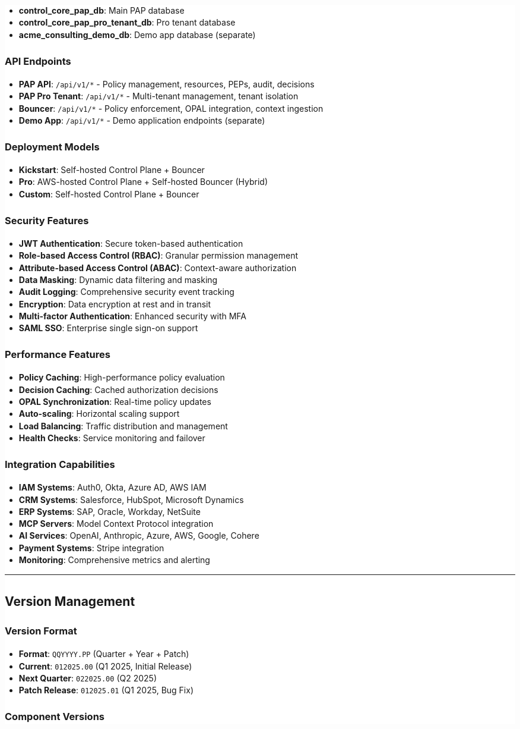 - **control_core_pap_db**: Main PAP database
- **control_core_pap_pro_tenant_db**: Pro tenant database
- **acme_consulting_demo_db**: Demo app database (separate)
### API Endpoints

- **PAP API**: `/api/v1/*` - Policy management, resources, PEPs, audit, decisions
- **PAP Pro Tenant**: `/api/v1/*` - Multi-tenant management, tenant isolation
- **Bouncer**: `/api/v1/*` - Policy enforcement, OPAL integration, context ingestion
- **Demo App**: `/api/v1/*` - Demo application endpoints (separate)
### Deployment Models

- **Kickstart**: Self-hosted Control Plane + Bouncer
- **Pro**: AWS-hosted Control Plane + Self-hosted Bouncer (Hybrid)
- **Custom**: Self-hosted Control Plane + Bouncer
### Security Features

- **JWT Authentication**: Secure token-based authentication
- **Role-based Access Control (RBAC)**: Granular permission management
- **Attribute-based Access Control (ABAC)**: Context-aware authorization
- **Data Masking**: Dynamic data filtering and masking
- **Audit Logging**: Comprehensive security event tracking
- **Encryption**: Data encryption at rest and in transit
- **Multi-factor Authentication**: Enhanced security with MFA
- **SAML SSO**: Enterprise single sign-on support
### Performance Features

- **Policy Caching**: High-performance policy evaluation
- **Decision Caching**: Cached authorization decisions
- **OPAL Synchronization**: Real-time policy updates
- **Auto-scaling**: Horizontal scaling support
- **Load Balancing**: Traffic distribution and management
- **Health Checks**: Service monitoring and failover
### Integration Capabilities

- **IAM Systems**: Auth0, Okta, Azure AD, AWS IAM
- **CRM Systems**: Salesforce, HubSpot, Microsoft Dynamics
- **ERP Systems**: SAP, Oracle, Workday, NetSuite
- **MCP Servers**: Model Context Protocol integration
- **AI Services**: OpenAI, Anthropic, Azure, AWS, Google, Cohere
- **Payment Systems**: Stripe integration
- **Monitoring**: Comprehensive metrics and alerting
---
## Version Management
### Version Format

- **Format**: `QQYYYY.PP` (Quarter + Year + Patch)
- **Current**: `012025.00` (Q1 2025, Initial Release)
- **Next Quarter**: `022025.00` (Q2 2025)
- **Patch Release**: `012025.01` (Q1 2025, Bug Fix)
### Component Versions
